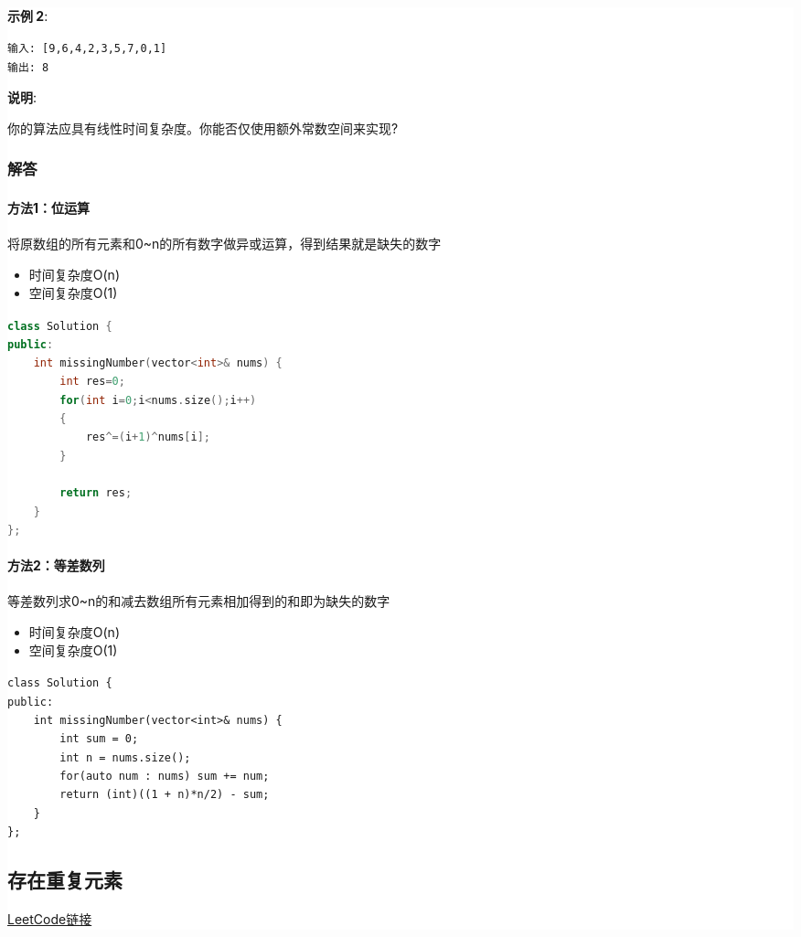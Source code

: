 **示例 2**:
```
输入: [9,6,4,2,3,5,7,0,1]
输出: 8
```

**说明**:

你的算法应具有线性时间复杂度。你能否仅使用额外常数空间来实现?

### 解答
#### 方法1：位运算

将原数组的所有元素和0~n的所有数字做异或运算，得到结果就是缺失的数字

* 时间复杂度O(n)
* 空间复杂度O(1)

```c++
class Solution {
public:
    int missingNumber(vector<int>& nums) {
        int res=0;
        for(int i=0;i<nums.size();i++)
        {
            res^=(i+1)^nums[i];
        }
        
        return res;
    }
};
```

#### 方法2：等差数列

等差数列求0~n的和减去数组所有元素相加得到的和即为缺失的数字

* 时间复杂度O(n)
* 空间复杂度O(1)

```
class Solution {
public:
    int missingNumber(vector<int>& nums) {
        int sum = 0;
        int n = nums.size();
        for(auto num : nums) sum += num;
        return (int)((1 + n)*n/2) - sum;
    }
};
```

    
## 存在重复元素
[LeetCode链接](https://leetcode-cn.com/problems/contains-duplicate/)
